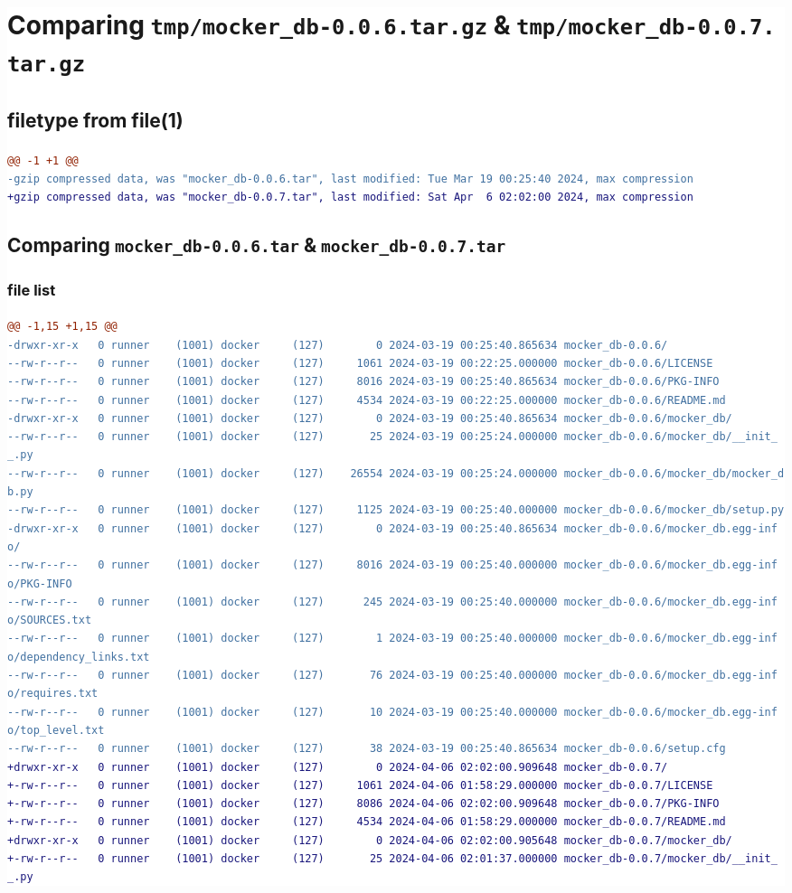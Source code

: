 # Comparing `tmp/mocker_db-0.0.6.tar.gz` & `tmp/mocker_db-0.0.7.tar.gz`

## filetype from file(1)

```diff
@@ -1 +1 @@
-gzip compressed data, was "mocker_db-0.0.6.tar", last modified: Tue Mar 19 00:25:40 2024, max compression
+gzip compressed data, was "mocker_db-0.0.7.tar", last modified: Sat Apr  6 02:02:00 2024, max compression
```

## Comparing `mocker_db-0.0.6.tar` & `mocker_db-0.0.7.tar`

### file list

```diff
@@ -1,15 +1,15 @@
-drwxr-xr-x   0 runner    (1001) docker     (127)        0 2024-03-19 00:25:40.865634 mocker_db-0.0.6/
--rw-r--r--   0 runner    (1001) docker     (127)     1061 2024-03-19 00:22:25.000000 mocker_db-0.0.6/LICENSE
--rw-r--r--   0 runner    (1001) docker     (127)     8016 2024-03-19 00:25:40.865634 mocker_db-0.0.6/PKG-INFO
--rw-r--r--   0 runner    (1001) docker     (127)     4534 2024-03-19 00:22:25.000000 mocker_db-0.0.6/README.md
-drwxr-xr-x   0 runner    (1001) docker     (127)        0 2024-03-19 00:25:40.865634 mocker_db-0.0.6/mocker_db/
--rw-r--r--   0 runner    (1001) docker     (127)       25 2024-03-19 00:25:24.000000 mocker_db-0.0.6/mocker_db/__init__.py
--rw-r--r--   0 runner    (1001) docker     (127)    26554 2024-03-19 00:25:24.000000 mocker_db-0.0.6/mocker_db/mocker_db.py
--rw-r--r--   0 runner    (1001) docker     (127)     1125 2024-03-19 00:25:40.000000 mocker_db-0.0.6/mocker_db/setup.py
-drwxr-xr-x   0 runner    (1001) docker     (127)        0 2024-03-19 00:25:40.865634 mocker_db-0.0.6/mocker_db.egg-info/
--rw-r--r--   0 runner    (1001) docker     (127)     8016 2024-03-19 00:25:40.000000 mocker_db-0.0.6/mocker_db.egg-info/PKG-INFO
--rw-r--r--   0 runner    (1001) docker     (127)      245 2024-03-19 00:25:40.000000 mocker_db-0.0.6/mocker_db.egg-info/SOURCES.txt
--rw-r--r--   0 runner    (1001) docker     (127)        1 2024-03-19 00:25:40.000000 mocker_db-0.0.6/mocker_db.egg-info/dependency_links.txt
--rw-r--r--   0 runner    (1001) docker     (127)       76 2024-03-19 00:25:40.000000 mocker_db-0.0.6/mocker_db.egg-info/requires.txt
--rw-r--r--   0 runner    (1001) docker     (127)       10 2024-03-19 00:25:40.000000 mocker_db-0.0.6/mocker_db.egg-info/top_level.txt
--rw-r--r--   0 runner    (1001) docker     (127)       38 2024-03-19 00:25:40.865634 mocker_db-0.0.6/setup.cfg
+drwxr-xr-x   0 runner    (1001) docker     (127)        0 2024-04-06 02:02:00.909648 mocker_db-0.0.7/
+-rw-r--r--   0 runner    (1001) docker     (127)     1061 2024-04-06 01:58:29.000000 mocker_db-0.0.7/LICENSE
+-rw-r--r--   0 runner    (1001) docker     (127)     8086 2024-04-06 02:02:00.909648 mocker_db-0.0.7/PKG-INFO
+-rw-r--r--   0 runner    (1001) docker     (127)     4534 2024-04-06 01:58:29.000000 mocker_db-0.0.7/README.md
+drwxr-xr-x   0 runner    (1001) docker     (127)        0 2024-04-06 02:02:00.905648 mocker_db-0.0.7/mocker_db/
+-rw-r--r--   0 runner    (1001) docker     (127)       25 2024-04-06 02:01:37.000000 mocker_db-0.0.7/mocker_db/__init__.py
```